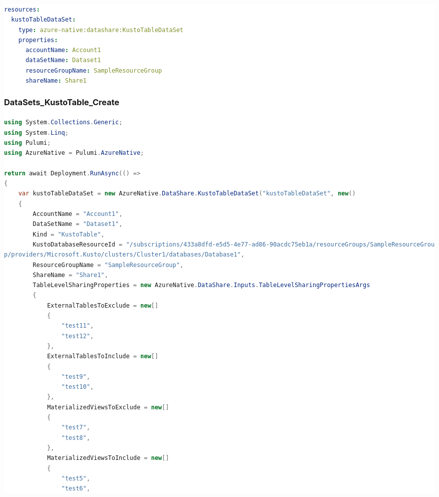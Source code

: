 
<div>
<pulumi-choosable type="language" values="yaml">


```yaml
resources:
  kustoTableDataSet:
    type: azure-native:datashare:KustoTableDataSet
    properties:
      accountName: Account1
      dataSetName: Dataset1
      resourceGroupName: SampleResourceGroup
      shareName: Share1

```


</pulumi-choosable>
</div>




### DataSets_KustoTable_Create


<div>
<pulumi-choosable type="language" values="csharp">

```csharp
using System.Collections.Generic;
using System.Linq;
using Pulumi;
using AzureNative = Pulumi.AzureNative;

return await Deployment.RunAsync(() => 
{
    var kustoTableDataSet = new AzureNative.DataShare.KustoTableDataSet("kustoTableDataSet", new()
    {
        AccountName = "Account1",
        DataSetName = "Dataset1",
        Kind = "KustoTable",
        KustoDatabaseResourceId = "/subscriptions/433a8dfd-e5d5-4e77-ad86-90acdc75eb1a/resourceGroups/SampleResourceGroup/providers/Microsoft.Kusto/clusters/Cluster1/databases/Database1",
        ResourceGroupName = "SampleResourceGroup",
        ShareName = "Share1",
        TableLevelSharingProperties = new AzureNative.DataShare.Inputs.TableLevelSharingPropertiesArgs
        {
            ExternalTablesToExclude = new[]
            {
                "test11",
                "test12",
            },
            ExternalTablesToInclude = new[]
            {
                "test9",
                "test10",
            },
            MaterializedViewsToExclude = new[]
            {
                "test7",
                "test8",
            },
            MaterializedViewsToInclude = new[]
            {
                "test5",
                "test6",
```